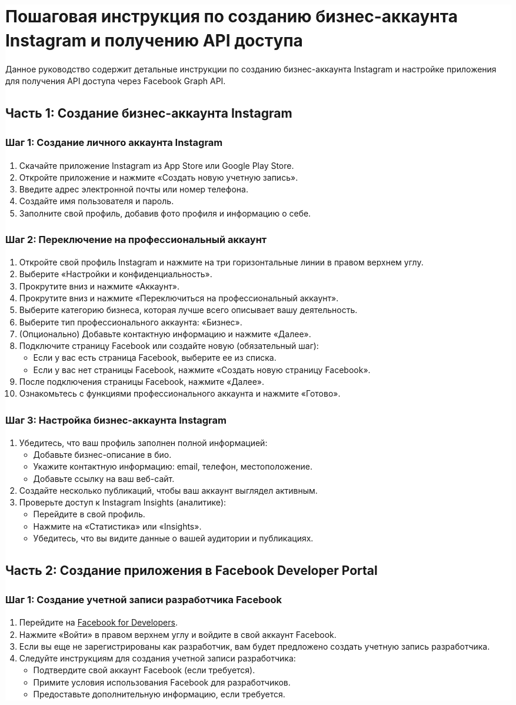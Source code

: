 # Пошаговая инструкция по созданию бизнес-аккаунта Instagram и получению API доступа

Данное руководство содержит детальные инструкции по созданию бизнес-аккаунта Instagram и настройке приложения для получения API доступа через Facebook Graph API.

## Часть 1: Создание бизнес-аккаунта Instagram

### Шаг 1: Создание личного аккаунта Instagram
1. Скачайте приложение Instagram из App Store или Google Play Store.
2. Откройте приложение и нажмите «Создать новую учетную запись».
3. Введите адрес электронной почты или номер телефона.
4. Создайте имя пользователя и пароль.
5. Заполните свой профиль, добавив фото профиля и информацию о себе.

### Шаг 2: Переключение на профессиональный аккаунт
1. Откройте свой профиль Instagram и нажмите на три горизонтальные линии в правом верхнем углу.
2. Выберите «Настройки и конфиденциальность».
3. Прокрутите вниз и нажмите «Аккаунт».
4. Прокрутите вниз и нажмите «Переключиться на профессиональный аккаунт».
5. Выберите категорию бизнеса, которая лучше всего описывает вашу деятельность.
6. Выберите тип профессионального аккаунта: «Бизнес».
7. (Опционально) Добавьте контактную информацию и нажмите «Далее».
8. Подключите страницу Facebook или создайте новую (обязательный шаг):
   - Если у вас есть страница Facebook, выберите ее из списка.
   - Если у вас нет страницы Facebook, нажмите «Создать новую страницу Facebook».
9. После подключения страницы Facebook, нажмите «Далее».
10. Ознакомьтесь с функциями профессионального аккаунта и нажмите «Готово».

### Шаг 3: Настройка бизнес-аккаунта Instagram
1. Убедитесь, что ваш профиль заполнен полной информацией:
   - Добавьте бизнес-описание в био.
   - Укажите контактную информацию: email, телефон, местоположение.
   - Добавьте ссылку на ваш веб-сайт.
2. Создайте несколько публикаций, чтобы ваш аккаунт выглядел активным.
3. Проверьте доступ к Instagram Insights (аналитике):
   - Перейдите в свой профиль.
   - Нажмите на «Статистика» или «Insights».
   - Убедитесь, что вы видите данные о вашей аудитории и публикациях.

## Часть 2: Создание приложения в Facebook Developer Portal

### Шаг 1: Создание учетной записи разработчика Facebook
1. Перейдите на [Facebook for Developers](https://developers.facebook.com/).
2. Нажмите «Войти» в правом верхнем углу и войдите в свой аккаунт Facebook.
3. Если вы еще не зарегистрированы как разработчик, вам будет предложено создать учетную запись разработчика.
4. Следуйте инструкциям для создания учетной записи разработчика:
   - Подтвердите свой аккаунт Facebook (если требуется).
   - Примите условия использования Facebook для разработчиков.
   - Предоставьте дополнительную информацию, если требуется.
